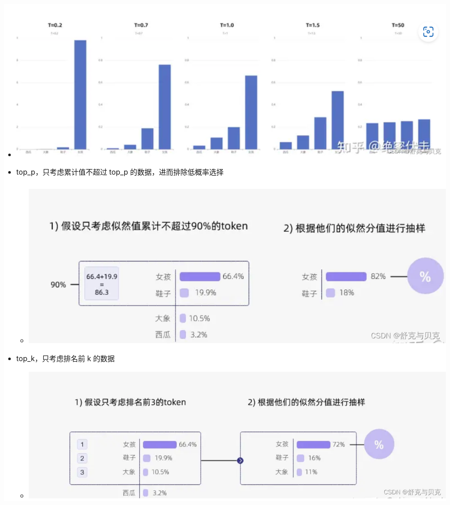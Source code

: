   * ​![image](../static/assets/blog-llm-think/image-20240731190905-x5f8rc5.png)​
* top_p，只考虑累计值不超过 top_p 的数据，进而排除低概率选择

  * ​![image](../static/assets/blog-llm-think/image-20240731191736-w2rdnj9.png)​
* top_k，只考虑排名前 k 的数据

  * ​![image](../static/assets/blog-llm-think/image-20240731191824-aoxejlq.png)​
